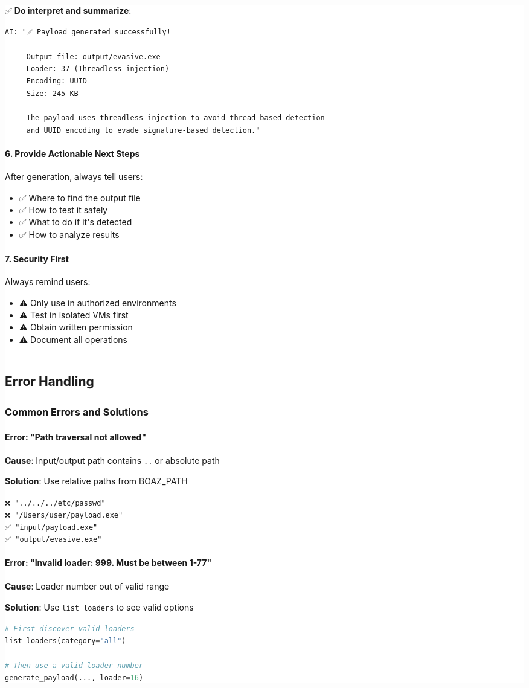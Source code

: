 ✅ **Do interpret and summarize**:
```
AI: "✅ Payload generated successfully!

     Output file: output/evasive.exe
     Loader: 37 (Threadless injection)
     Encoding: UUID
     Size: 245 KB

     The payload uses threadless injection to avoid thread-based detection
     and UUID encoding to evade signature-based detection."
```

#### 6. Provide Actionable Next Steps

After generation, always tell users:
- ✅ Where to find the output file
- ✅ How to test it safely
- ✅ What to do if it's detected
- ✅ How to analyze results

#### 7. Security First

Always remind users:
- ⚠️ Only use in authorized environments
- ⚠️ Test in isolated VMs first
- ⚠️ Obtain written permission
- ⚠️ Document all operations

---

## Error Handling

### Common Errors and Solutions

#### Error: "Path traversal not allowed"

**Cause**: Input/output path contains `..` or absolute path

**Solution**: Use relative paths from BOAZ_PATH
```
❌ "../../../etc/passwd"
❌ "/Users/user/payload.exe"
✅ "input/payload.exe"
✅ "output/evasive.exe"
```

#### Error: "Invalid loader: 999. Must be between 1-77"

**Cause**: Loader number out of valid range

**Solution**: Use `list_loaders` to see valid options
```python
# First discover valid loaders
list_loaders(category="all")

# Then use a valid loader number
generate_payload(..., loader=16)
```
